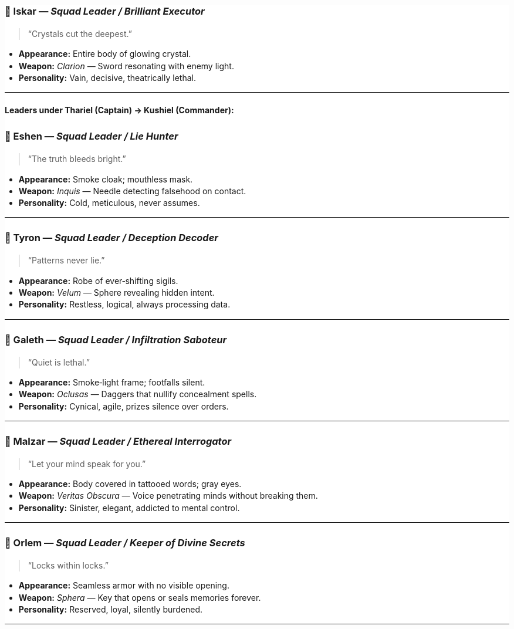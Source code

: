 
### 🔹 Iskar — *Squad Leader / Brilliant Executor*  
> “Crystals cut the deepest.”

- **Appearance:** Entire body of glowing crystal.  
- **Weapon:** *Clarion* — Sword resonating with enemy light.  
- **Personality:** Vain, decisive, theatrically lethal.  

---

#### Leaders under **Thariel** (Captain) → **Kushiel** (Commander):

### 🔹 Eshen — *Squad Leader / Lie Hunter*  
> “The truth bleeds bright.”

- **Appearance:** Smoke cloak; mouthless mask.  
- **Weapon:** *Inquis* — Needle detecting falsehood on contact.  
- **Personality:** Cold, meticulous, never assumes.  

---

### 🔹 Tyron — *Squad Leader / Deception Decoder*  
> “Patterns never lie.”

- **Appearance:** Robe of ever‑shifting sigils.  
- **Weapon:** *Velum* — Sphere revealing hidden intent.  
- **Personality:** Restless, logical, always processing data.  

---

### 🔹 Galeth — *Squad Leader / Infiltration Saboteur*  
> “Quiet is lethal.”

- **Appearance:** Smoke‑light frame; footfalls silent.  
- **Weapon:** *Oclusas* — Daggers that nullify concealment spells.  
- **Personality:** Cynical, agile, prizes silence over orders.  

---

### 🔹 Malzar — *Squad Leader / Ethereal Interrogator*  
> “Let your mind speak for you.”

- **Appearance:** Body covered in tattooed words; gray eyes.  
- **Weapon:** *Veritas Obscura* — Voice penetrating minds without breaking them.  
- **Personality:** Sinister, elegant, addicted to mental control.  

---

### 🔹 Orlem — *Squad Leader / Keeper of Divine Secrets*  
> “Locks within locks.”

- **Appearance:** Seamless armor with no visible opening.  
- **Weapon:** *Sphera* — Key that opens or seals memories forever.  
- **Personality:** Reserved, loyal, silently burdened.  

---